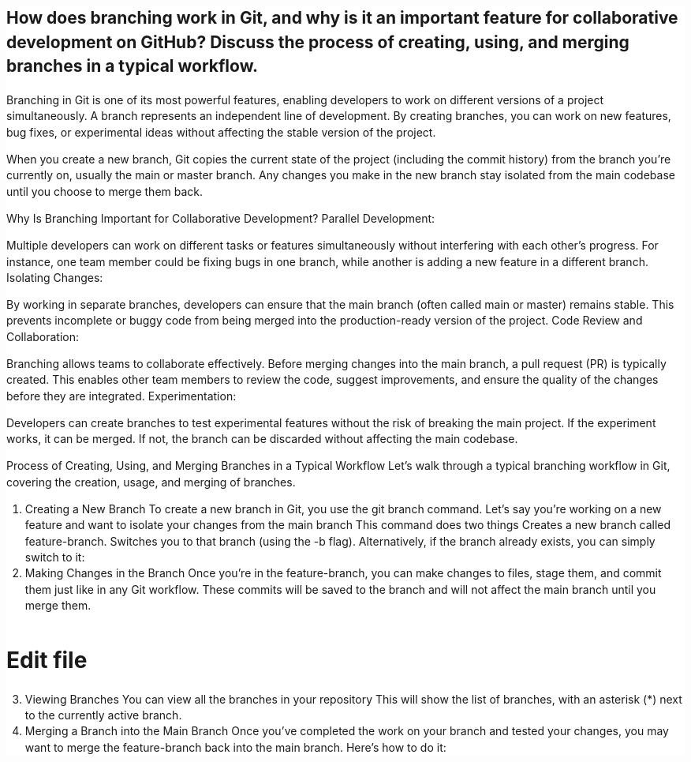 ## How does branching work in Git, and why is it an important feature for collaborative development on GitHub? Discuss the process of creating, using, and merging branches in a typical workflow.

Branching in Git is one of its most powerful features, enabling developers to work on different versions of a project simultaneously. A branch represents an independent line of development. By creating branches, you can work on new features, bug fixes, or experimental ideas without affecting the stable version of the project.

When you create a new branch, Git copies the current state of the project (including the commit history) from the branch you’re currently on, usually the main or master branch. Any changes you make in the new branch stay isolated from the main codebase until you choose to merge them back.

Why Is Branching Important for Collaborative Development?
Parallel Development:

Multiple developers can work on different tasks or features simultaneously without interfering with each other’s progress. For instance, one team member could be fixing bugs in one branch, while another is adding a new feature in a different branch.
Isolating Changes:

By working in separate branches, developers can ensure that the main branch (often called main or master) remains stable. This prevents incomplete or buggy code from being merged into the production-ready version of the project.
Code Review and Collaboration:

Branching allows teams to collaborate effectively. Before merging changes into the main branch, a pull request (PR) is typically created. This enables other team members to review the code, suggest improvements, and ensure the quality of the changes before they are integrated.
Experimentation:

Developers can create branches to test experimental features without the risk of breaking the main project. If the experiment works, it can be merged. If not, the branch can be discarded without affecting the main codebase.

Process of Creating, Using, and Merging Branches in a Typical Workflow
Let’s walk through a typical branching workflow in Git, covering the creation, usage, and merging of branches.

1. Creating a New Branch
To create a new branch in Git, you use the git branch command. Let’s say you’re working on a new feature and want to isolate your changes from the main branch
This command does two things
Creates a new branch called feature-branch.
Switches you to that branch (using the -b flag).
Alternatively, if the branch already exists, you can simply switch to it:
2. Making Changes in the Branch
Once you’re in the feature-branch, you can make changes to files, stage them, and commit them just like in any Git workflow. These commits will be saved to the branch and will not affect the main branch until you merge them.
# Edit file
3. Viewing Branches
You can view all the branches in your repository
This will show the list of branches, with an asterisk (*) next to the currently active branch.
4. Merging a Branch into the Main Branch
Once you’ve completed the work on your branch and tested your changes, you may want to merge the feature-branch back into the main branch. Here’s how to do it:

